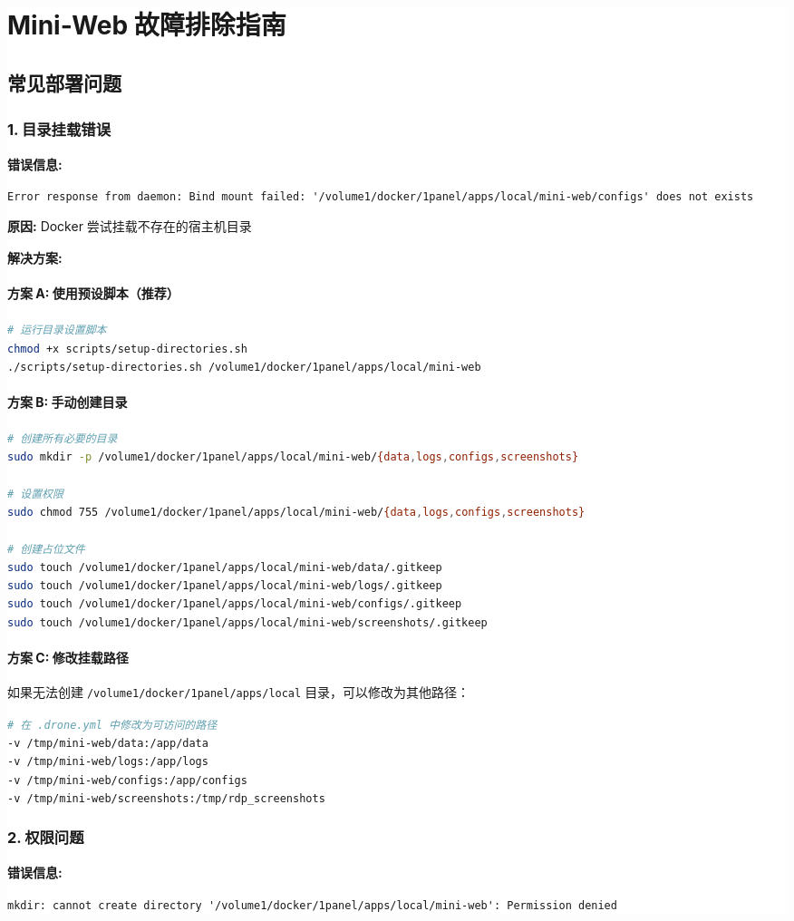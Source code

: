 # Mini-Web 故障排除指南

## 常见部署问题

### 1. 目录挂载错误

**错误信息:**
```
Error response from daemon: Bind mount failed: '/volume1/docker/1panel/apps/local/mini-web/configs' does not exists
```

**原因:** Docker 尝试挂载不存在的宿主机目录

**解决方案:**

#### 方案 A: 使用预设脚本（推荐）
```bash
# 运行目录设置脚本
chmod +x scripts/setup-directories.sh
./scripts/setup-directories.sh /volume1/docker/1panel/apps/local/mini-web
```

#### 方案 B: 手动创建目录
```bash
# 创建所有必要的目录
sudo mkdir -p /volume1/docker/1panel/apps/local/mini-web/{data,logs,configs,screenshots}

# 设置权限
sudo chmod 755 /volume1/docker/1panel/apps/local/mini-web/{data,logs,configs,screenshots}

# 创建占位文件
sudo touch /volume1/docker/1panel/apps/local/mini-web/data/.gitkeep
sudo touch /volume1/docker/1panel/apps/local/mini-web/logs/.gitkeep
sudo touch /volume1/docker/1panel/apps/local/mini-web/configs/.gitkeep
sudo touch /volume1/docker/1panel/apps/local/mini-web/screenshots/.gitkeep
```

#### 方案 C: 修改挂载路径
如果无法创建 `/volume1/docker/1panel/apps/local` 目录，可以修改为其他路径：

```bash
# 在 .drone.yml 中修改为可访问的路径
-v /tmp/mini-web/data:/app/data
-v /tmp/mini-web/logs:/app/logs
-v /tmp/mini-web/configs:/app/configs
-v /tmp/mini-web/screenshots:/tmp/rdp_screenshots
```

### 2. 权限问题

**错误信息:**
```
mkdir: cannot create directory '/volume1/docker/1panel/apps/local/mini-web': Permission denied
```

